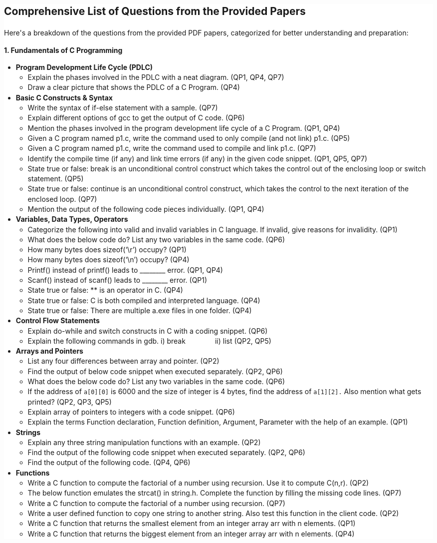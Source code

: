##  Comprehensive List of Questions from the Provided Papers

Here's a breakdown of the questions from the provided PDF papers, categorized for better understanding and preparation:

**1.  Fundamentals of C Programming**

* **Program Development Life Cycle (PDLC)**
    *  Explain the phases involved in the PDLC with a neat diagram. (QP1, QP4, QP7)
    *  Draw a clear picture that shows the PDLC of a C Program. (QP4)
* **Basic C Constructs & Syntax**
    *  Write the syntax of if-else statement with a sample. (QP7)
    *  Explain different options of gcc to get the output of C code. (QP6)
    *  Mention the phases involved in the program development life cycle of a C Program. (QP1, QP4)
    *  Given a C program named p1.c, write the command used to only compile (and not link) p1.c. (QP5)
    *  Given a C program named p1.c, write the command used to compile and link p1.c. (QP7)
    *  Identify the compile time (if any) and link time errors (if any) in the given code snippet. (QP1, QP5, QP7)
    *  State true or false: break is an unconditional control construct which takes the control out of the enclosing loop or switch statement. (QP5)
    *  State true or false: continue is an unconditional control construct, which takes the control to the next iteration of the enclosed loop. (QP7)
    *  Mention the output of the following code pieces individually. (QP1, QP4)
* **Variables, Data Types, Operators**
    *  Categorize the following into valid and invalid variables in C language. If invalid, give reasons for invalidity. (QP1)
    *  What does the below code do? List any two variables in the same code. (QP6)
    *  How many bytes does sizeof(‘\r’) occupy? (QP1)
    *  How many bytes does sizeof(‘\n’) occupy? (QP4)
    *  Printf() instead of printf() leads to ________ error. (QP1, QP4)
    *  Scanf() instead of scanf() leads to ________ error. (QP1)
    *  State true or false:  ** is an operator in C. (QP4)
    *  State true or false: C is both compiled and interpreted language. (QP4)
    *  State true or false: There are multiple a.exe files in one folder. (QP4)
* **Control Flow Statements**
    *  Explain do-while and switch constructs in C with a coding snippet. (QP6)
    *  Explain the following commands in gdb. i) break               ii) list (QP2, QP5)
* **Arrays and Pointers**
    *  List any four differences between array and pointer. (QP2)
    *  Find the output of below code snippet when executed separately. (QP2, QP6)
    *  What does the below code do? List any two variables in the same code. (QP6)
    *  If the address of ``a[0][0]`` is 6000 and the size of integer is 4 bytes, find the address of `a[1][2].` Also mention what gets printed? (QP2, QP3, QP5)
    *  Explain array of pointers to integers with a code snippet. (QP6)
    *  Explain the terms Function declaration, Function definition, Argument, Parameter with the help of an example. (QP1)
* **Strings**
    *  Explain any three string manipulation functions with an example. (QP2)
    *  Find the output of the following code snippet when executed separately. (QP2, QP6)
    *  Find the output of the following code. (QP4, QP6)
* **Functions**
    *  Write a C function to compute the factorial of a number using recursion. Use it to compute C(n,r). (QP2)
    *  The below function emulates the strcat() in string.h. Complete the function by filling the missing code lines. (QP7)
    *  Write a C function to compute the factorial of a number using recursion. (QP7)
    *  Write a user defined function to copy one string to another string. Also test this function in the client code. (QP2)
    *  Write a C function that returns the smallest element from an integer array arr with n elements. (QP1)
    *  Write a C function that returns the biggest element from an integer array arr with n elements. (QP4)